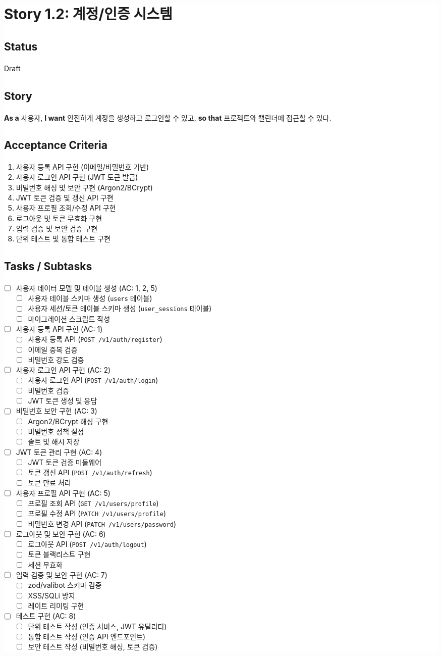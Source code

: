 # Story 1.2: 계정/인증 시스템

## Status
Draft

## Story
**As a** 사용자,
**I want** 안전하게 계정을 생성하고 로그인할 수 있고,
**so that** 프로젝트와 캘린더에 접근할 수 있다.

## Acceptance Criteria
1. 사용자 등록 API 구현 (이메일/비밀번호 기반)
2. 사용자 로그인 API 구현 (JWT 토큰 발급)
3. 비밀번호 해싱 및 보안 구현 (Argon2/BCrypt)
4. JWT 토큰 검증 및 갱신 API 구현
5. 사용자 프로필 조회/수정 API 구현
6. 로그아웃 및 토큰 무효화 구현
7. 입력 검증 및 보안 검증 구현
8. 단위 테스트 및 통합 테스트 구현

## Tasks / Subtasks
- [ ] 사용자 데이터 모델 및 테이블 생성 (AC: 1, 2, 5)
  - [ ] 사용자 테이블 스키마 생성 (`users` 테이블)
  - [ ] 사용자 세션/토큰 테이블 스키마 생성 (`user_sessions` 테이블)
  - [ ] 마이그레이션 스크립트 작성
- [ ] 사용자 등록 API 구현 (AC: 1)
  - [ ] 사용자 등록 API (`POST /v1/auth/register`)
  - [ ] 이메일 중복 검증
  - [ ] 비밀번호 강도 검증
- [ ] 사용자 로그인 API 구현 (AC: 2)
  - [ ] 사용자 로그인 API (`POST /v1/auth/login`)
  - [ ] 비밀번호 검증
  - [ ] JWT 토큰 생성 및 응답
- [ ] 비밀번호 보안 구현 (AC: 3)
  - [ ] Argon2/BCrypt 해싱 구현
  - [ ] 비밀번호 정책 설정
  - [ ] 솔트 및 해시 저장
- [ ] JWT 토큰 관리 구현 (AC: 4)
  - [ ] JWT 토큰 검증 미들웨어
  - [ ] 토큰 갱신 API (`POST /v1/auth/refresh`)
  - [ ] 토큰 만료 처리
- [ ] 사용자 프로필 API 구현 (AC: 5)
  - [ ] 프로필 조회 API (`GET /v1/users/profile`)
  - [ ] 프로필 수정 API (`PATCH /v1/users/profile`)
  - [ ] 비밀번호 변경 API (`PATCH /v1/users/password`)
- [ ] 로그아웃 및 보안 구현 (AC: 6)
  - [ ] 로그아웃 API (`POST /v1/auth/logout`)
  - [ ] 토큰 블랙리스트 구현
  - [ ] 세션 무효화
- [ ] 입력 검증 및 보안 구현 (AC: 7)
  - [ ] zod/valibot 스키마 검증
  - [ ] XSS/SQLi 방지
  - [ ] 레이트 리미팅 구현
- [ ] 테스트 구현 (AC: 8)
  - [ ] 단위 테스트 작성 (인증 서비스, JWT 유틸리티)
  - [ ] 통합 테스트 작성 (인증 API 엔드포인트)
  - [ ] 보안 테스트 작성 (비밀번호 해싱, 토큰 검증)
